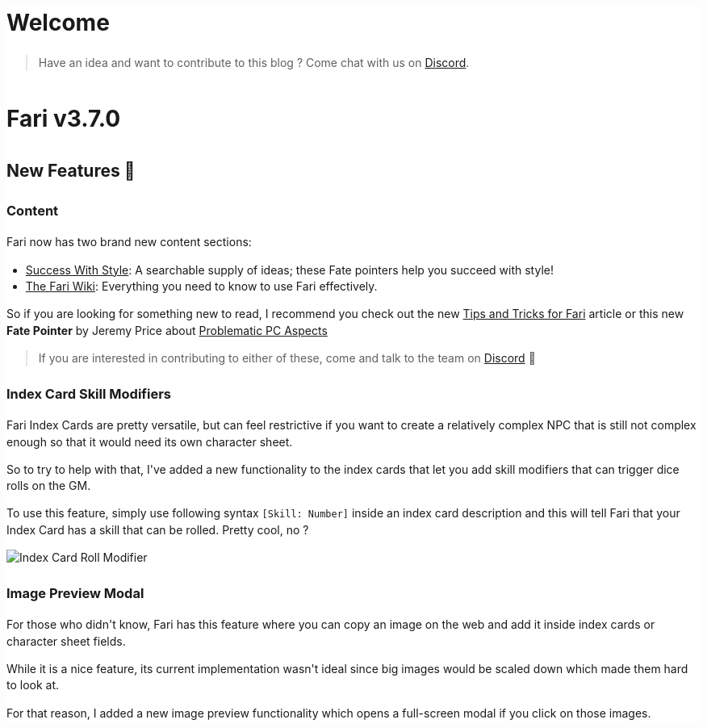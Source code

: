 # Welcome

<page-meta description="Blog from the Fari Team"></page-meta>

> Have an idea and want to contribute to this blog ? Come chat with us on [Discord](https://discord.com/invite/vMAJFjUraA).

# Fari v3.7.0

<page-meta author="René-Pier Deshaies-Gélinas" date="2021-02-23" image="https://gyazo.com/3c74eda84cdedca471890460339b4fa0.png" description="Fari Wiki, Success With Style Blog, New Dice Options, and more..."></page-meta>

## New Features 🌟

### Content

Fari now has two brand new content sections:

- [Success With Style](/success-with-style): A searchable supply of ideas; these Fate pointers help you succeed with style!
- [The Fari Wiki](/fari-wiki): Everything you need to know to use Fari effectively.

So if you are looking for something new to read, I recommend you check out the new [Tips and Tricks for Fari](/fari-wiki/tips-and-tricks) article or this new **Fate Pointer** by Jeremy Price about [Problematic PC Aspects](/success-with-style/problematic-pc-aspects)

> If you are interested in contributing to either of these, come and talk to the team on [Discord](https://discord.com/invite/vMAJFjUraA) 👋



### Index Card Skill Modifiers

Fari Index Cards are pretty versatile, but can feel restrictive if you want to create a relatively complex NPC that is still not complex enough so that it would need its own character sheet.

So to try to help with that, I've added a new functionality to the index cards that let you add skill modifiers that can trigger dice rolls on the GM.

To use this feature, simply use following syntax `[Skill: Number]` inside an index card description and this will tell Fari that your Index Card has a skill that can be rolled. Pretty cool, no ?

![Index Card Roll Modifier](https://gyazo.com/04ddec1356bf3b25022341f40d6f3a25.gif)

### Image Preview Modal

For those who didn't know, Fari has this feature where you can copy an image on the web and add it inside index cards or character sheet fields.

While it is a nice feature, its current implementation wasn't ideal since big images would be scaled down which made them hard to look at.

For that reason, I added a new image preview functionality which opens a full-screen modal if you click on those images.

